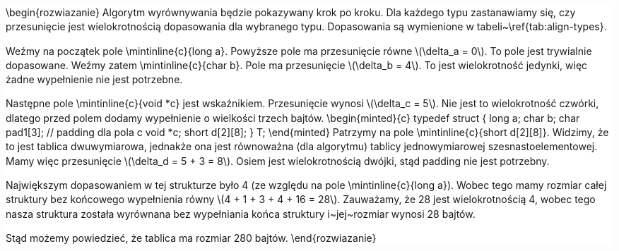 
\begin{rozwiazanie}
Algorytm wyrównywania będzie pokazywany krok po kroku. Dla każdego
typu zastanawiamy się, czy przesunięcie jest wielokrotnością
dopasowania dla wybranego typu. Dopasowania są wymienione
w tabeli~\ref{tab:align-types}.

Weźmy na początek pole \mintinline{c}{long a}. Powyższe pole
ma przesunięcie równe \\(\delta_a = 0\\). To pole jest trywialnie dopasowane.
Weźmy zatem \mintinline{c}{char b}. Pole ma przesunięcie \\(\delta_b = 4\\).
To jest wielokrotność jedynki, więc żadne wypełnienie nie jest potrzebne.

Następne pole \mintinline{c}{void *c} jest wskaźnikiem. Przesunięcie
wynosi \\(\delta_c = 5\\). Nie jest to wielokrotność czwórki, dlatego
przed polem dodamy wypełnienie o wielkości trzech bajtów.
\begin{minted}{c}
typedef struct {
long a;
char b;
char pad1[3]; // padding dla pola c
void *c;
short d[2][8];
} T;
\end{minted}
Patrzymy na pole \mintinline{c}{short d[2][8]}. Widzimy, że to jest tablica 
dwuwymiarowa, jednakże ona jest równoważna (dla algorytmu) tablicy jednowymiarowej
szesnastoelementowej. Mamy więc przesunięcie \\(\delta_d = 5 + 3 = 8\\). Osiem
jest wielokrotnością dwójki, stąd padding nie jest potrzebny.

Największym dopasowaniem w tej strukturze było 4 (ze względu na pole 
\mintinline{c}{long a}). Wobec tego mamy rozmiar całej struktury
bez końcowego wypełnienia równy \\(4 + 1 + 3 + 4 + 16 = 28\\). Zauważamy, 
że 28 jest wielokrotnością 4, wobec tego nasza struktura została wyrównana
bez wypełniania końca struktury i~jej~rozmiar wynosi 28 bajtów.

Stąd możemy powiedzieć, że tablica ma rozmiar 280 bajtów.
\end{rozwiazanie}